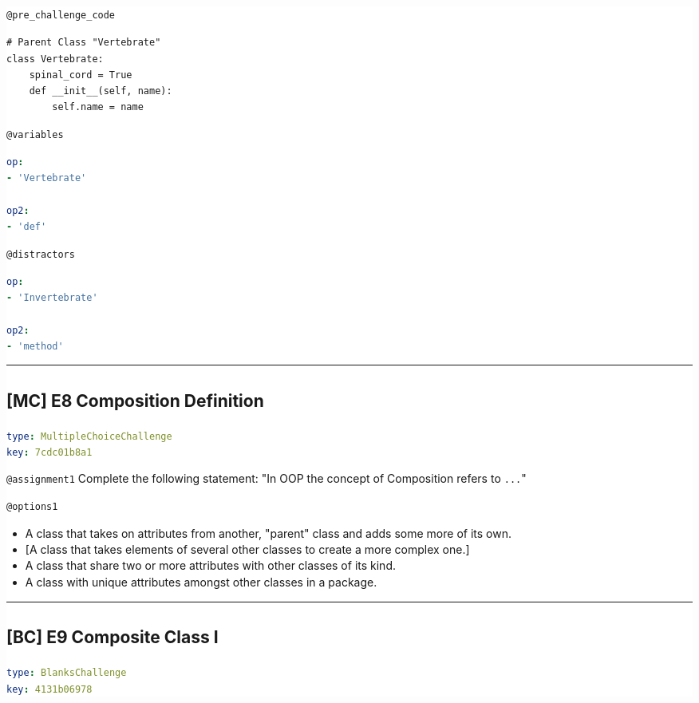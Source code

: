 `@pre_challenge_code`
```{python}
# Parent Class "Vertebrate"
class Vertebrate:
    spinal_cord = True
    def __init__(self, name):
        self.name = name
```

`@variables`
```yaml
op:
- 'Vertebrate'

op2:
- 'def'
```

`@distractors`
```yaml
op:
- 'Invertebrate'

op2:
- 'method'
```

---

## [MC] E8 Composition Definition

```yaml
type: MultipleChoiceChallenge
key: 7cdc01b8a1
```

`@assignment1`
Complete the following statement:
"In OOP the concept of Composition refers to `...`"

`@options1`
- A class that takes on attributes from another, "parent" class and adds some more of its own.
- [A class that takes elements of several other classes to create a more complex one.]
- A class that share two or more attributes with other classes of its kind.
- A class with unique attributes amongst other classes in a package.

---

## [BC] E9 Composite Class I

```yaml
type: BlanksChallenge
key: 4131b06978
```
